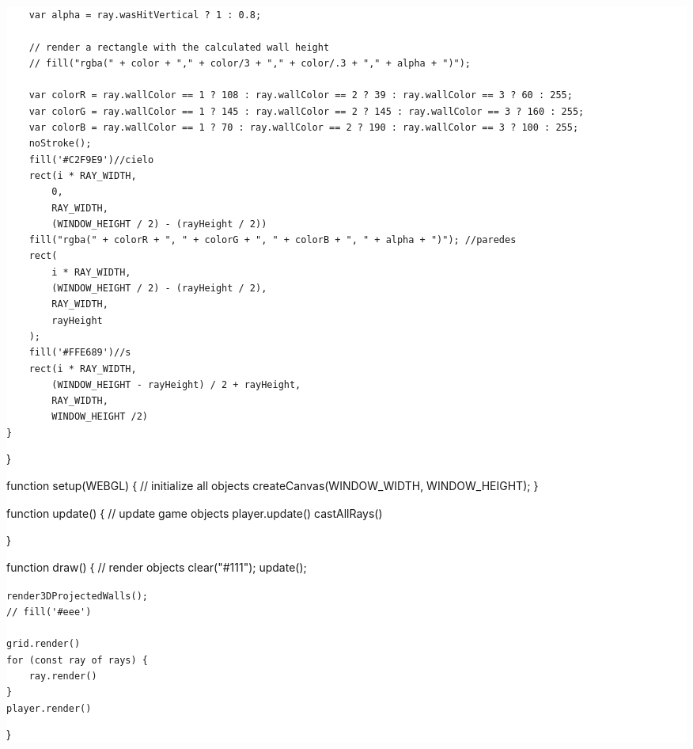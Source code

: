         var alpha = ray.wasHitVertical ? 1 : 0.8;

        // render a rectangle with the calculated wall height
        // fill("rgba(" + color + "," + color/3 + "," + color/.3 + "," + alpha + ")");

        var colorR = ray.wallColor == 1 ? 108 : ray.wallColor == 2 ? 39 : ray.wallColor == 3 ? 60 : 255;
        var colorG = ray.wallColor == 1 ? 145 : ray.wallColor == 2 ? 145 : ray.wallColor == 3 ? 160 : 255;
        var colorB = ray.wallColor == 1 ? 70 : ray.wallColor == 2 ? 190 : ray.wallColor == 3 ? 100 : 255;
        noStroke();
        fill('#C2F9E9')//cielo
        rect(i * RAY_WIDTH,
            0,
            RAY_WIDTH,
            (WINDOW_HEIGHT / 2) - (rayHeight / 2))
        fill("rgba(" + colorR + ", " + colorG + ", " + colorB + ", " + alpha + ")"); //paredes
        rect(
            i * RAY_WIDTH,
            (WINDOW_HEIGHT / 2) - (rayHeight / 2),
            RAY_WIDTH,
            rayHeight
        );
        fill('#FFE689')//s
        rect(i * RAY_WIDTH,
            (WINDOW_HEIGHT - rayHeight) / 2 + rayHeight,
            RAY_WIDTH,
            WINDOW_HEIGHT /2)
    }
}


function setup(WEBGL) {
    // initialize all objects
    createCanvas(WINDOW_WIDTH, WINDOW_HEIGHT);
}

function update() {
    // update game objects
    player.update()
    castAllRays()

}

function draw() {
    // render objects
    clear("#111");
    update();

    render3DProjectedWalls();
    // fill('#eee')

    grid.render()
    for (const ray of rays) {
        ray.render()
    }
    player.render()
}
